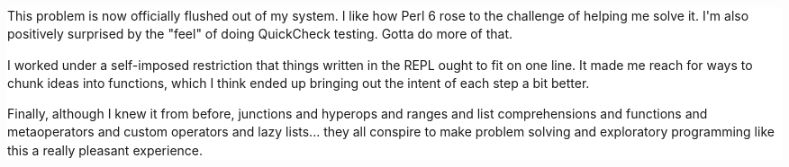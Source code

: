 This problem is now officially flushed out of my system. I like how Perl 6 rose
to the challenge of helping me solve it. I'm also positively surprised by the
"feel" of doing QuickCheck testing. Gotta do more of that.

I worked under a self-imposed restriction that things written in the REPL ought
to fit on one line. It made me reach for ways to chunk ideas into functions,
which I think ended up bringing out the intent of each step a bit better.

Finally, although I knew it from before, junctions and hyperops and ranges and
list comprehensions and functions and metaoperators and custom operators and
lazy lists... they all conspire to make problem solving and exploratory
programming like this a really pleasant experience.
